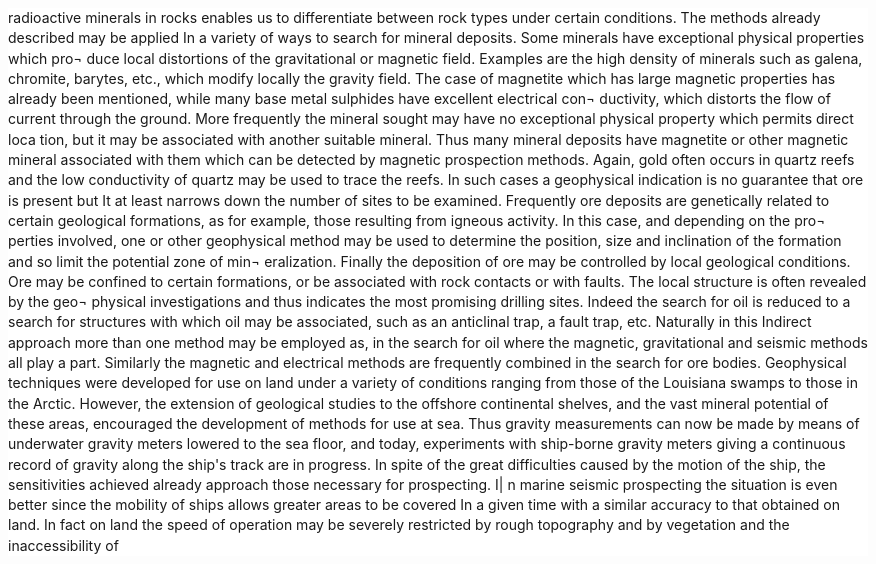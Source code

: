 radioactive minerals in rocks enables us to differentiate
between rock types under certain conditions.
The methods already described may be applied In a
variety of ways to search for mineral deposits. Some
minerals have exceptional physical properties which pro¬
duce local distortions of the gravitational or magnetic
field. Examples are the high density of minerals such as
galena, chromite, barytes, etc., which modify locally the
gravity field. The case of magnetite which has large
magnetic properties has already been mentioned, while
many base metal sulphides have excellent electrical con¬
ductivity, which distorts the flow of current through the
ground.
More frequently the mineral sought may have no
exceptional physical property which permits direct loca
tion, but it may be associated with another suitable
mineral. Thus many mineral deposits have magnetite or
other magnetic mineral associated with them which can
be detected by magnetic prospection methods.
Again, gold often occurs in quartz reefs and the low
conductivity of quartz may be used to trace the reefs. In
such cases a geophysical indication is no guarantee that
ore is present but It at least narrows down the number
of sites to be examined.
Frequently ore deposits are genetically related to certain
geological formations, as for example, those resulting from
igneous activity. In this case, and depending on the pro¬
perties involved, one or other geophysical method may be
used to determine the position, size and inclination of the
formation and so limit the potential zone of min¬
eralization.
Finally the deposition of ore may be controlled by local
geological conditions. Ore may be confined to certain
formations, or be associated with rock contacts or with
faults. The local structure is often revealed by the geo¬
physical investigations and thus indicates the most
promising drilling sites. Indeed the search for oil is
reduced to a search for structures with which oil may
be associated, such as an anticlinal trap, a fault trap, etc.
Naturally in this Indirect approach more than one
method may be employed as, in the search for oil where
the magnetic, gravitational and seismic methods all play a
part. Similarly the magnetic and electrical methods are
frequently combined in the search for ore bodies.
Geophysical techniques were developed for use on land
under a variety of conditions ranging from those of the
Louisiana swamps to those in the Arctic. However, the
extension of geological studies to the offshore continental
shelves, and the vast mineral potential of these areas,
encouraged the development of methods for use at sea.
Thus gravity measurements can now be made by means
of underwater gravity meters lowered to the sea floor, and
today, experiments with ship-borne gravity meters giving
a continuous record of gravity along the ship's track are
in progress.
In spite of the great difficulties caused by the motion of
the ship, the sensitivities achieved already approach those
necessary for prospecting.
I| n marine seismic prospecting the situation is
even better since the mobility of ships allows
greater areas to be covered In a given time with a similar
accuracy to that obtained on land. In fact on land the
speed of operation may be severely restricted by rough
topography and by vegetation and the inaccessibility of